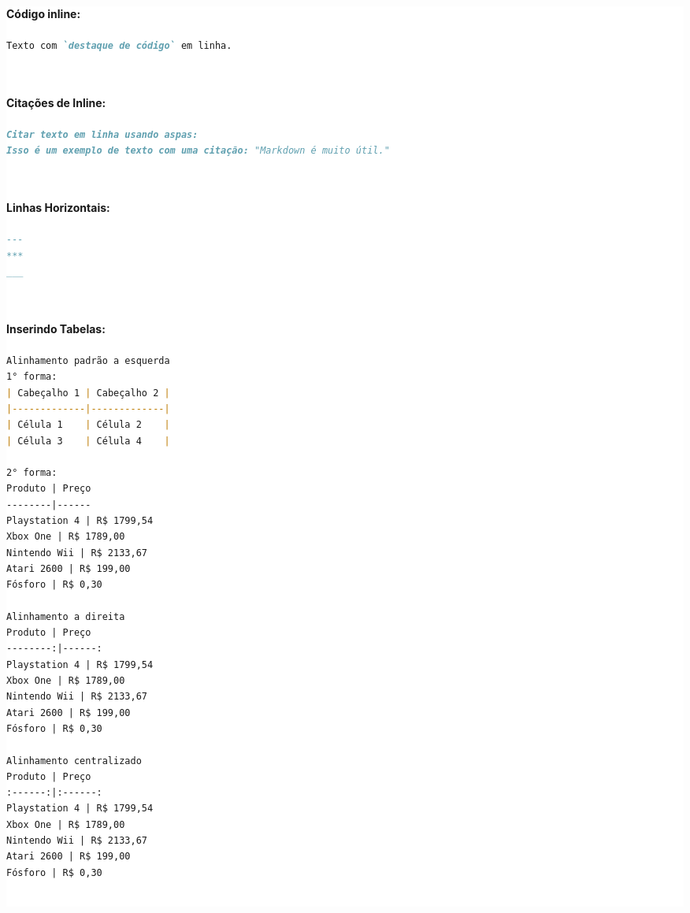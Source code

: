 #### Código inline:

```markdown
Texto com `destaque de código` em linha.
```
<br>

#### Citações de Inline:

```markdown
Citar texto em linha usando aspas:
Isso é um exemplo de texto com uma citação: "Markdown é muito útil."
```
<br>

#### Linhas Horizontais:

```markdown
---
***
___
```
<br>

#### Inserindo Tabelas:

```markdown
Alinhamento padrão a esquerda
1° forma: 
| Cabeçalho 1 | Cabeçalho 2 |
|-------------|-------------|
| Célula 1    | Célula 2    |
| Célula 3    | Célula 4    |

2° forma:
Produto | Preço
--------|------
Playstation 4 | R$ 1799,54
Xbox One | R$ 1789,00
Nintendo Wii | R$ 2133,67
Atari 2600 | R$ 199,00
Fósforo | R$ 0,30

Alinhamento a direita
Produto | Preço
--------:|------:
Playstation 4 | R$ 1799,54
Xbox One | R$ 1789,00
Nintendo Wii | R$ 2133,67
Atari 2600 | R$ 199,00
Fósforo | R$ 0,30

Alinhamento centralizado
Produto | Preço
:------:|:------:
Playstation 4 | R$ 1799,54
Xbox One | R$ 1789,00
Nintendo Wii | R$ 2133,67
Atari 2600 | R$ 199,00
Fósforo | R$ 0,30

```
<br>
